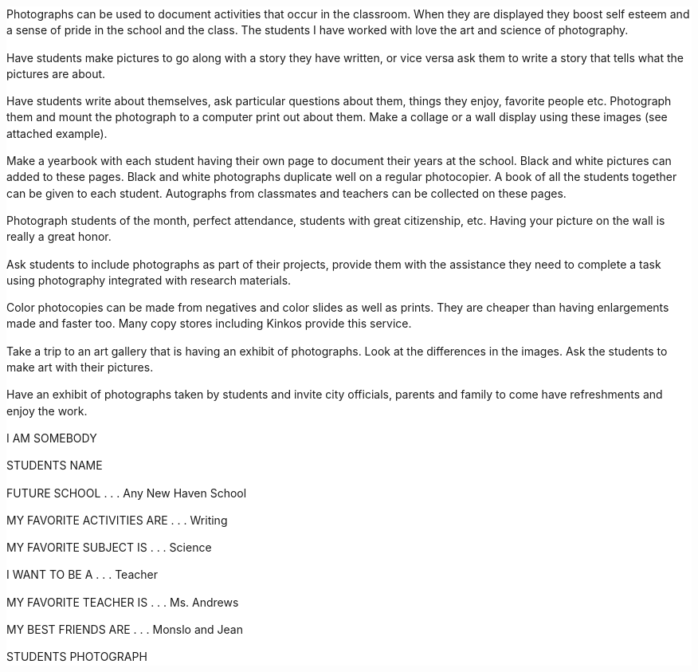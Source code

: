  Photographs can be used to document activities that occur in the classroom. When they are displayed they boost self esteem and a sense of pride in the school and the class. The students I have worked with love the art and science of photography.
 <p>
  Have students make pictures to go along with a story they have written, or vice versa ask them to write a story that tells what the pictures are about.
 </p>
 <p>
  Have students write about themselves, ask particular questions about them, things they enjoy, favorite people etc. Photograph them and mount the photograph to a computer print out about them. Make a collage or a wall display using these images (see attached example).
 </p>
 <p>
  Make a yearbook with each student having their own page to document their years at the school. Black and white pictures can added to these pages. Black and white photographs duplicate well on a regular photocopier. A book of all the students together can be given to each student. Autographs from classmates and teachers can be collected on these pages.
 </p>
 <p>
  Photograph students of the month, perfect attendance, students with great citizenship, etc. Having your picture on the wall is really a great honor.
 </p>
 <p>
  Ask students to include photographs as part of their projects, provide them with the assistance they need to complete a task using photography integrated with research materials.
 </p>
 <p>
  Color photocopies can be made from negatives and color slides as well as prints. They are cheaper than having enlargements made and faster too. Many copy stores including Kinkos provide this service.
 </p>
 <p>
  Take a trip to an art gallery that is having an exhibit of photographs. Look at the differences in the images. Ask the students to make art with their pictures.
 </p>
 <p>
  Have an exhibit of photographs taken by students and invite city officials, parents and family to come have refreshments and enjoy the work.
 </p>
 <p>
  I AM SOMEBODY
 </p>
 <p>
  STUDENTS NAME
 </p>
 <p>
  FUTURE SCHOOL . . . Any New Haven School
 </p>
 <p>
  MY FAVORITE ACTIVITIES ARE . . . Writing
 </p>
 <p>
  MY FAVORITE SUBJECT IS . . . Science
 </p>
 <p>
  I WANT TO BE A . . . Teacher
 </p>
 <p>
  MY FAVORITE TEACHER IS . . . Ms. Andrews
 </p>
 <p>
  MY BEST FRIENDS ARE . . . Monslo and Jean
 </p>
 <p>
  STUDENTS PHOTOGRAPH